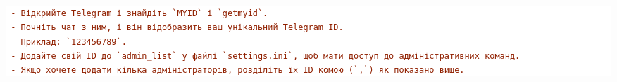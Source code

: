   ```ini
   - Відкрийте Telegram і знайдіть `MYID` і `getmyid`.  
   - Почніть чат з ним, і він відобразить ваш унікальний Telegram ID.  
     Приклад: `123456789`.  
   - Додайте свій ID до `admin_list` у файлі `settings.ini`, щоб мати доступ до адміністративних команд.
   - Якщо хочете додати кілька адміністраторів, розділіть їх ID комою (`,`) як показано вище.

